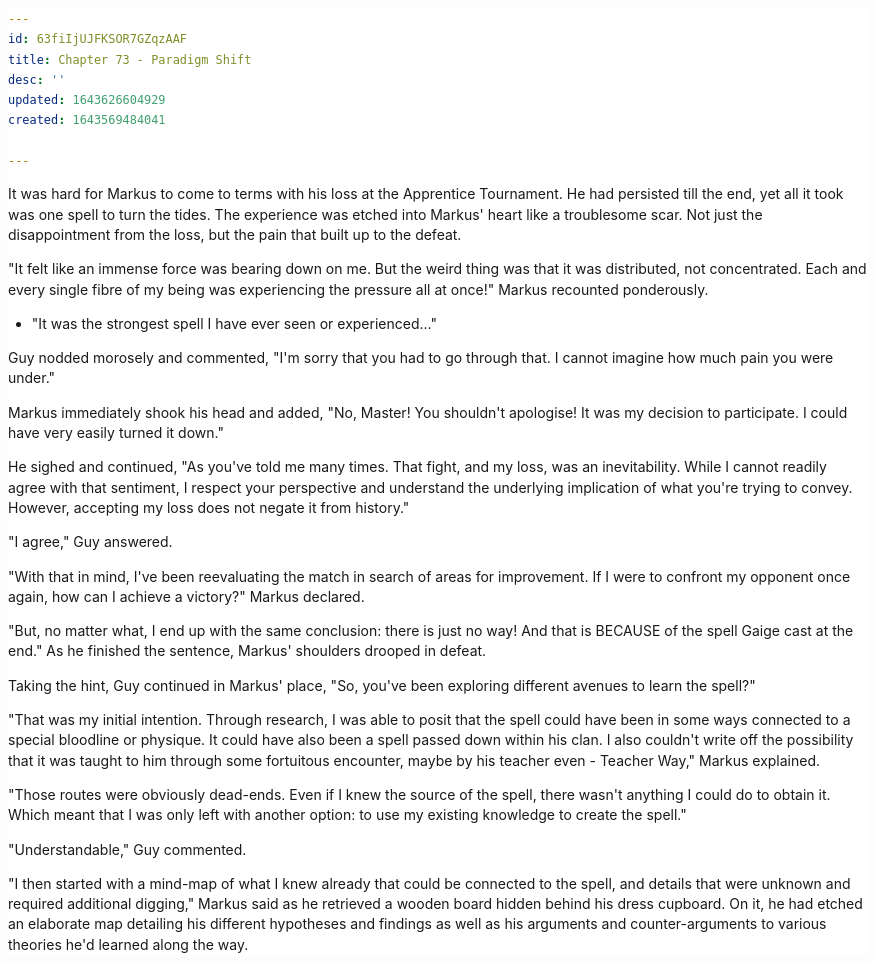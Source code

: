 ```yaml
---
id: 63fiIjUJFKSOR7GZqzAAF
title: Chapter 73 - Paradigm Shift
desc: ''
updated: 1643626604929
created: 1643569484041

---
```


It was hard for Markus to come to terms with his loss at the Apprentice Tournament. He had persisted till the end, yet all it took was one spell to turn the tides. The experience was etched into Markus' heart like a troublesome scar. Not just the disappointment from the loss, but the pain that built up to the defeat.

"It felt like an immense force was bearing down on me. But the weird thing was that it was distributed, not concentrated. Each and every single fibre of my being was experiencing the pressure all at once!" Markus recounted ponderously.

* "It was the strongest spell I have ever seen or experienced..."

Guy nodded morosely and commented, "I'm sorry that you had to go through that. I cannot imagine how much pain you were under."

Markus immediately shook his head and added, "No, Master! You shouldn't apologise! It was my decision to participate. I could have very easily turned it down."

He sighed and continued, "As you've told me many times. That fight, and my loss, was an inevitability. While I cannot readily agree with that sentiment, I respect your perspective and understand the underlying implication of what you're trying to convey. However, accepting my loss does not negate it from history."

"I agree," Guy answered.

"With that in mind, I've been reevaluating the match in search of areas for improvement. If I were to confront my opponent once again, how can I achieve a victory?" Markus declared.

"But, no matter what, I end up with the same conclusion: there is just no way! And that is BECAUSE of the spell Gaige cast at the end." As he finished the sentence, Markus' shoulders drooped in defeat.

Taking the hint, Guy continued in Markus' place, "So, you've been exploring different avenues to learn the spell?"

"That was my initial intention. Through research, I was able to posit that the spell could have been in some ways connected to a special bloodline or physique. It could have also been a spell passed down within his clan. I also couldn't write off the possibility that it was taught to him through some fortuitous encounter, maybe by his teacher even - Teacher Way," Markus explained.

"Those routes were obviously dead-ends. Even if I knew the source of the spell, there wasn't anything I could do to obtain it. Which meant that I was only left with another option: to use my existing knowledge to create the spell."

"Understandable," Guy commented.

"I then started with a mind-map of what I knew already that could be connected to the spell, and details that were unknown and required additional digging," Markus said as he retrieved a wooden board hidden behind his dress cupboard. On it, he had etched an elaborate map detailing his different hypotheses and findings as well as his arguments and counter-arguments to various theories he'd learned along the way.
